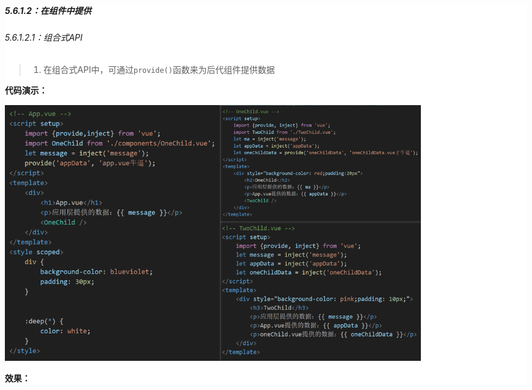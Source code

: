

##### 5.6.1.2：在组件中提供



###### 5.6.1.2.1：组合式API

> 1. 在组合式API中，可通过`provide()`函数来为后代组件提供数据



**代码演示：**

<img src='./resources/images/依赖注入-组件中提供数据-代码.png' style="zoom: 67%;" >

**效果：**
